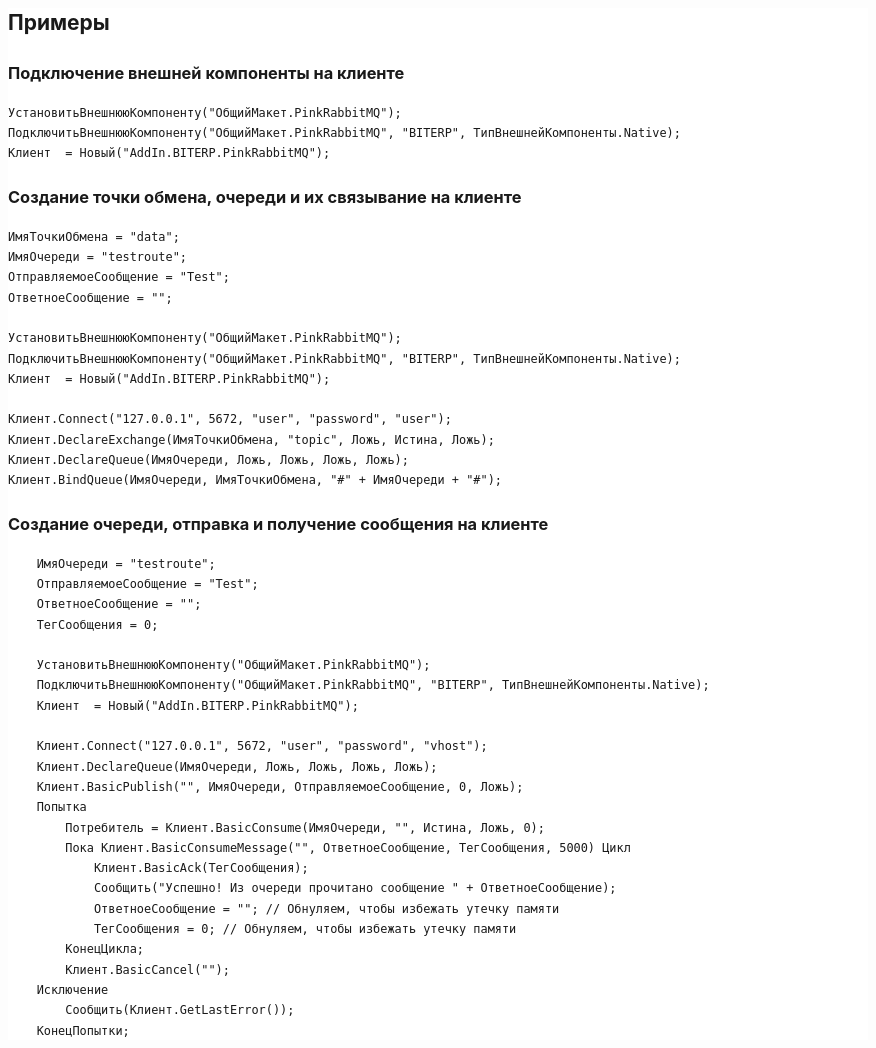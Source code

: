 ## Примеры

### Подключение внешней компоненты на клиенте
``` bsl
УстановитьВнешнююКомпоненту("ОбщийМакет.PinkRabbitMQ");
ПодключитьВнешнююКомпоненту("ОбщийМакет.PinkRabbitMQ", "BITERP", ТипВнешнейКомпоненты.Native);
Клиент  = Новый("AddIn.BITERP.PinkRabbitMQ");
```

### Создание точки обмена, очереди и их связывание на клиенте
``` bsl
ИмяТочкиОбмена = "data";
ИмяОчереди = "testroute";
ОтправляемоеСообщение = "Test";
ОтветноеСообщение = "";

УстановитьВнешнююКомпоненту("ОбщийМакет.PinkRabbitMQ");
ПодключитьВнешнююКомпоненту("ОбщийМакет.PinkRabbitMQ", "BITERP", ТипВнешнейКомпоненты.Native);
Клиент  = Новый("AddIn.BITERP.PinkRabbitMQ");

Клиент.Connect("127.0.0.1", 5672, "user", "password", "user");
Клиент.DeclareExchange(ИмяТочкиОбмена, "topic", Ложь, Истина, Ложь);
Клиент.DeclareQueue(ИмяОчереди, Ложь, Ложь, Ложь, Ложь);
Клиент.BindQueue(ИмяОчереди, ИмяТочкиОбмена, "#" + ИмяОчереди + "#");
```

### Создание очереди, отправка и получение сообщения на клиенте
``` bsl
    ИмяОчереди = "testroute";
    ОтправляемоеСообщение = "Test";
    ОтветноеСообщение = "";
    ТегСообщения = 0;
    
    УстановитьВнешнююКомпоненту("ОбщийМакет.PinkRabbitMQ");
    ПодключитьВнешнююКомпоненту("ОбщийМакет.PinkRabbitMQ", "BITERP", ТипВнешнейКомпоненты.Native);
    Клиент  = Новый("AddIn.BITERP.PinkRabbitMQ");
    
    Клиент.Connect("127.0.0.1", 5672, "user", "password", "vhost");
    Клиент.DeclareQueue(ИмяОчереди, Ложь, Ложь, Ложь, Ложь);
    Клиент.BasicPublish("", ИмяОчереди, ОтправляемоеСообщение, 0, Ложь);
    Попытка
        Потребитель = Клиент.BasicConsume(ИмяОчереди, "", Истина, Ложь, 0);
        Пока Клиент.BasicConsumeMessage("", ОтветноеСообщение, ТегСообщения, 5000) Цикл
            Клиент.BasicAck(ТегСообщения);
            Сообщить("Успешно! Из очереди прочитано сообщение " + ОтветноеСообщение);
            ОтветноеСообщение = ""; // Обнуляем, чтобы избежать утечку памяти
            ТегСообщения = 0; // Обнуляем, чтобы избежать утечку памяти
        КонецЦикла;
        Клиент.BasicCancel("");
    Исключение
        Сообщить(Клиент.GetLastError());
    КонецПопытки;
```
